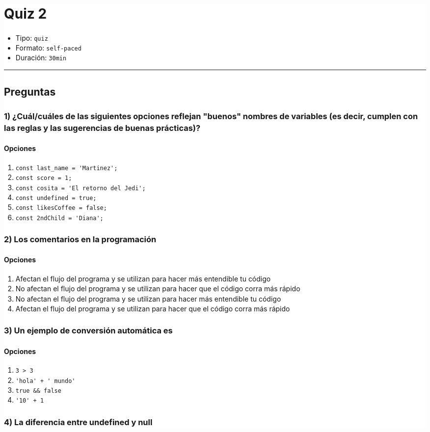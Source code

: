 # Quiz 2

- Tipo: `quiz`
- Formato: `self-paced`
- Duración: `30min`

***

## Preguntas

### 1) ¿Cuál/cuáles de las siguientes opciones reflejan "buenos" nombres de variables (es decir, cumplen con las reglas y las sugerencias de buenas prácticas)?

#### Opciones

1. `const last_name = 'Martinez';`
2. `const score = 1;`
3. `const cosita = 'El retorno del Jedi';`
4. `const undefined = true;`
5. `const likesCoffee = false;`
6. `const 2ndChild = 'Diana';`

<solution style="display:none;">2,5</solution>

### 2) Los comentarios en la programación

#### Opciones

1. Afectan el flujo del programa y se utilizan para hacer más entendible tu código
2. No afectan el flujo del programa y se utilizan para hacer que el código corra
   más rápido
3. No afectan el flujo del programa y se utilizan para hacer más entendible tu
   código
4. Afectan el flujo del programa y se utilizan para hacer que el código corra
   más rápido

<solution style="display:none;">3</solution>

### 3) Un ejemplo de conversión automática es

#### Opciones

1. `3 > 3`
2. `'hola' + ' mundo'`
3. `true && false`
4. `'10' + 1`

<solution style="display:none;">4</solution>

### 4) La diferencia entre undefined y null
